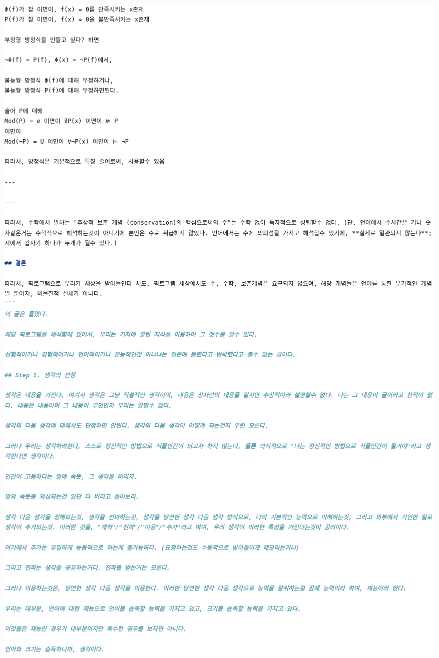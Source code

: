 ````markdown
Φ(f)가 참 이면이, f(x) = 0를 만족시키는 x존재
P(f)가 참 이면이, f(x) = 0을 불만족시키는 x존재

부정형 방정식을 만들고 싶다? 하면

¬Φ(f) = P(f), Φ(x) = ¬P(f)에서,

불능형 방정식 Φ(f)에 대해 부정하거나,
불능형 방정식 P(f)에 대해 부정하면된다.

술어 P에 대해
Mod(P) = ∅ 이면이 ∄P(x) 이면이 ⊭ P
이면이
Mod(¬P) = U 이면이 ∀¬P(x) 이면이 ⊨ ¬P

따라서, 방정식은 기본적으로 특칭 술어로써, 사용할수 있음

---

---

따라서, 수학에서 말하는 "추상적 보존 개념 (conservation)의 핵심으로써의 수"는 수학 없이 독자적으로 성립할수 없다. (단. 언어에서 수사같은 거나 숫자같은거는 수학적으로 해석하는것이 아니기에 본인은 수로 취급하지 않았다. 언어에서는 수에 의외성을 가지고 해석할수 있기에, **실제로 일관되지 않는다**; 시에서 갑자기 하나가 두개가 될수 있다.)

## 결론

따라서, 픽토그램으로 우리가 새상을 받아들인다 쳐도, 픽토그램 새상에서도 수, 수학, 보존개념은 요구되지 않으며, 해당 개념들은 언어를 통한 부가적인 개념일 뿐이지, 비물질적 실체가 아니다.
```
이 글은 틀렸다.

해당 픽토그램을 해석함에 있어서, 우리는 기저에 깔린 지식을 이용하여 그 갯수를 알수 있다.

선험적이거나 경험적이거나 언어적이거나 본능적인것 아니냐는 질문에 틀렸다고 반박했다고 볼수 없는 글이다.

## Step 1. 생각의 선행

생각은 내용을 가진다, 여기서 생각은 그냥 직설적인 생각이며, 내용은 상자안의 내용물 같지만 추상적이라 설명할수 없다. 나는 그 내용이 글이라고 한적이 없다. 내용은 내용이며 그 내용이 무엇인지 우리는 말할수 없다.

생각의 다음 생각에 대해서도 단정하면 안된다. 생각의 다음 생각이 어떻게 되는건지 우린 모른다.

그러나 우리는 생각하려한다, 스스로 정신적인 방법으로 식물인간이 되고자 하지 않는다, 물론 의식적으로 "나는 정신적인 방법으로 식물인간이 될거야"라고 생각한다면 생각이다.

인간이 고등하다는 말에 속뜻, 그 생각을 버리자.

말의 속뜻중 의심되는건 일단 다 버리고 들어보라.

생각 다음 생각을 정해보는것, 생각을 전파하는것, 생각을 당연한 생각 다음 생각 방식으로, 나의 기본적인 능력으로 이해하는것, 그리고 외부에서 기인한 일로 생각이 추가되는것. 이러한 것을, "개척"/"전파"/"이용"/"추가"라고 하며, 우리 생각이 이러한 특성을 가진다는것이 공리이다.

여기에서 추가는 유일하게 능동적으로 하는게 불가능하다. (요청하는것도 수동적으로 받아들이게 해달라는거니)

그리고 전파는 생각을 공유하는거다. 전파를 받는거는 모른다.

그러나 이용하는것은, 당연한 생각 다음 생각을 이용한다. 이러한 당연한 생각 다음 생각으로 능력을 말위하는걸 잠재 능력이라 하여, 재능이라 한다.

우리는 대부분, 언어에 대한 재능으로 언어를 습득할 능력을 가지고 있고, 크기를 습득할 능력을 가지고 있다.

이것들은 재능인 경우가 대부분이지만 특수한 경우를 보자면 아니다.

언어와 크기는 습득하니까, 생각이다.
````